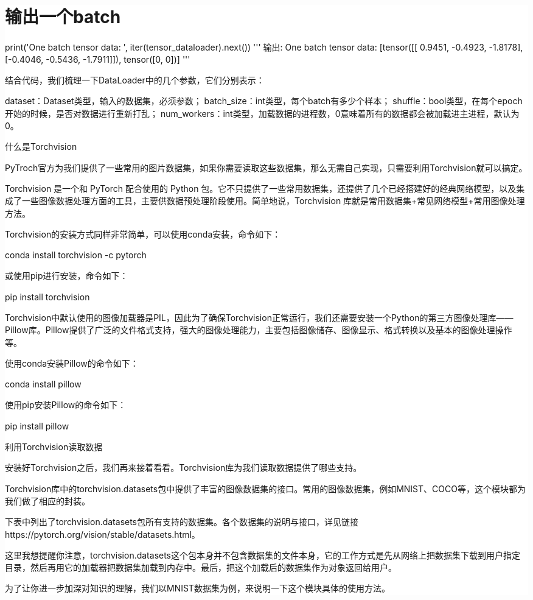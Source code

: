 # 输出一个batch
print('One batch tensor data: ', iter(tensor_dataloader).next())
'''
输出:
One batch tensor data:  [tensor([[ 0.9451, -0.4923, -1.8178],
        [-0.4046, -0.5436, -1.7911]]), tensor([0, 0])]
'''


结合代码，我们梳理一下DataLoader中的几个参数，它们分别表示：


dataset：Dataset类型，输入的数据集，必须参数；
batch_size：int类型，每个batch有多少个样本；
shuffle：bool类型，在每个epoch开始的时候，是否对数据进行重新打乱；
num_workers：int类型，加载数据的进程数，0意味着所有的数据都会被加载进主进程，默认为0。


什么是Torchvision

PyTroch官方为我们提供了一些常用的图片数据集，如果你需要读取这些数据集，那么无需自己实现，只需要利用Torchvision就可以搞定。

Torchvision 是一个和 PyTorch 配合使用的 Python 包。它不只提供了一些常用数据集，还提供了几个已经搭建好的经典网络模型，以及集成了一些图像数据处理方面的工具，主要供数据预处理阶段使用。简单地说，Torchvision 库就是常用数据集+常见网络模型+常用图像处理方法。

Torchvision的安装方式同样非常简单，可以使用conda安装，命令如下：

conda install torchvision -c pytorch


或使用pip进行安装，命令如下：

pip install torchvision


Torchvision中默认使用的图像加载器是PIL，因此为了确保Torchvision正常运行，我们还需要安装一个Python的第三方图像处理库——Pillow库。Pillow提供了广泛的文件格式支持，强大的图像处理能力，主要包括图像储存、图像显示、格式转换以及基本的图像处理操作等。

使用conda安装Pillow的命令如下：

conda install pillow


使用pip安装Pillow的命令如下：

pip install pillow


利用Torchvision读取数据

安装好Torchvision之后，我们再来接着看看。Torchvision库为我们读取数据提供了哪些支持。

Torchvision库中的torchvision.datasets包中提供了丰富的图像数据集的接口。常用的图像数据集，例如MNIST、COCO等，这个模块都为我们做了相应的封装。

下表中列出了torchvision.datasets包所有支持的数据集。各个数据集的说明与接口，详见链接https://pytorch.org/vision/stable/datasets.html。



这里我想提醒你注意，torchvision.datasets这个包本身并不包含数据集的文件本身，它的工作方式是先从网络上把数据集下载到用户指定目录，然后再用它的加载器把数据集加载到内存中。最后，把这个加载后的数据集作为对象返回给用户。

为了让你进一步加深对知识的理解，我们以MNIST数据集为例，来说明一下这个模块具体的使用方法。
